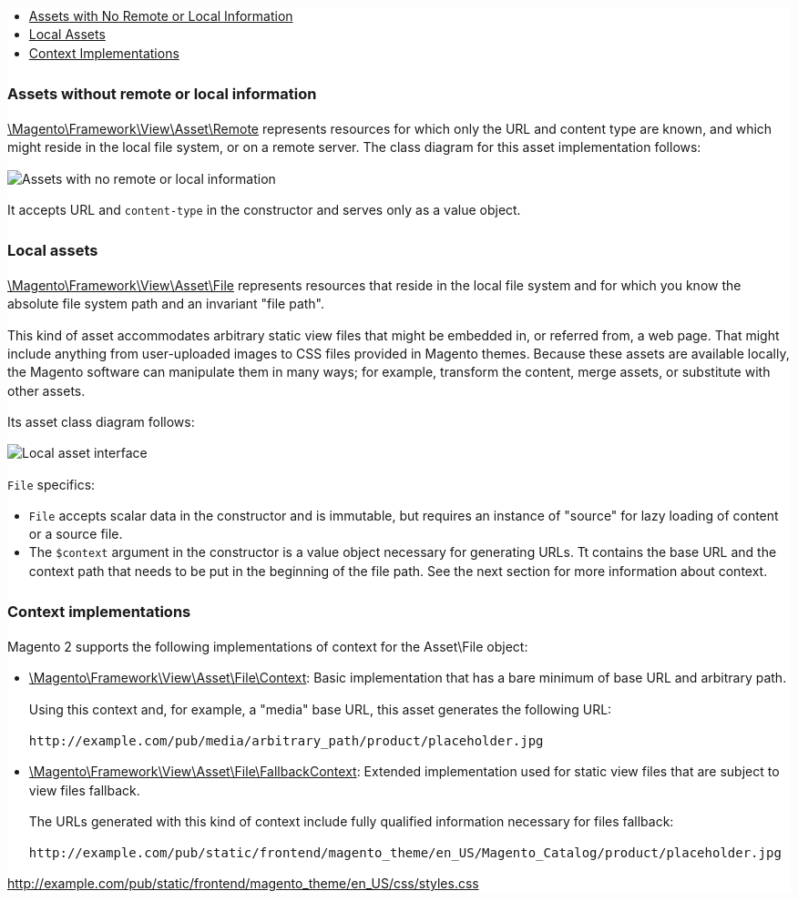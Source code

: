 * <a href="#m2devgde-page-assets-imp-no-info">Assets with No Remote or Local Information</a>
* <a href="#m2devgde-page-assets-imp-local">Local Assets</a>
* <a href="#m2devgde-page-assets-imp-context">Context Implementations</a>

<h3 id="m2devgde-page-assets-imp-no-info">Assets without remote or local information</h3>

<a href="{{ site.mage2000url }}lib/internal/Magento/Framework/View/Asset/Remote.php" target="_blank">\Magento\Framework\View\Asset\Remote</a> represents resources for which only the URL and content type are known, and which might reside in the local file system, or on a remote server. The class diagram for this asset implementation follows:

<p><img src="{{ site.baseurl }}common/images/view_asset-interface_no-local.png" alt="Assets with no remote or local information"></p>

It accepts URL and `content-type` in the constructor and serves only as a value object.

<h3 id="m2devgde-page-assets-imp-local">Local assets</h3>

<a href="{{ site.mage2000url }}lib/internal/Magento/Framework/View/Asset/File.php" target="_blank">\Magento\Framework\View\Asset\File</a> represents resources that reside in the local file system and for which you know the absolute file system path and an invariant "file path".

This kind of asset accommodates arbitrary static view files that might be embedded in, or referred from, a web page. That might include anything from user-uploaded images to CSS files provided in Magento themes. Because these assets are available locally, the Magento software can manipulate them in many ways; for example, transform the content, merge assets, or substitute with other assets.

Its asset class diagram follows:

<p><img src="{{ site.baseurl }}common/images/view_asset-interface_local.png" alt="Local asset interface"></p>

`File` specifics:

* `File` accepts scalar data in the constructor and is immutable, but requires an instance of "source" for lazy loading of content or a source file.
* The `$context` argument in the constructor is a value object necessary for generating URLs. Tt contains the base URL and the context path that needs to be put in the beginning of the file path. See the next section for more information about context.

<h3 id="m2devgde-page-assets-imp-context">Context implementations</h3>

Magento 2 supports the following implementations of context for the Asset\File object:

* <a href="{{ site.mage2000url }}lib/internal/Magento/Framework/View/Asset/File/Context.php" target="_blank">\Magento\Framework\View\Asset\File\Context</a>: Basic implementation that has a bare minimum of base URL and arbitrary path.

	Using this context and, for example, a "media" base URL, this asset generates the following URL:

	<pre>http://example.com/pub/media/arbitrary_path/product/placeholder.jpg</pre>

* <a href="{{ site.mage2000url }}lib/internal/Magento/Framework/View/Asset/File/FallbackContext.php" target="_blank">\Magento\Framework\View\Asset\File\FallbackContext</a>: Extended implementation used for static view files that are subject to view files fallback.

	The URLs generated with this kind of context include fully qualified information necessary for files fallback:

	<pre>http://example.com/pub/static/frontend/magento_theme/en_US/Magento_Catalog/product/placeholder.jpg
http://example.com/pub/static/frontend/magento_theme/en_US/css/styles.css</pre>
